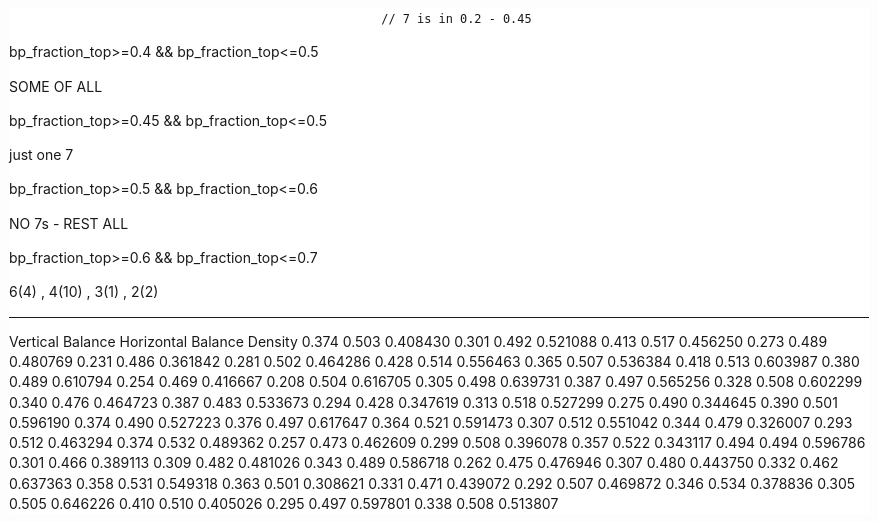														// 7 is in 0.2 - 0.45
bp_fraction_top>=0.4 && bp_fraction_top<=0.5

SOME OF ALL 

bp_fraction_top>=0.45 && bp_fraction_top<=0.5

just one 7

bp_fraction_top>=0.5 && bp_fraction_top<=0.6

NO 7s - REST ALL

bp_fraction_top>=0.6 && bp_fraction_top<=0.7

6(4) , 4(10) , 3(1) , 2(2)

__________________________________________________________________________________________

Vertical Balance	Horizontal Balance	Density
	0.374		  0.503			0.408430
	0.301		  0.492			0.521088
	0.413		  0.517			0.456250
	0.273		  0.489			0.480769
	0.231		  0.486			0.361842
	0.281		  0.502			0.464286
	0.428		  0.514			0.556463
	0.365		  0.507			0.536384
	0.418		  0.513			0.603987
	0.380		  0.489			0.610794
	0.254		  0.469			0.416667
	0.208		  0.504			0.616705
	0.305		  0.498			0.639731
	0.387		  0.497			0.565256
	0.328		  0.508			0.602299
	0.340		  0.476			0.464723
	0.387		  0.483			0.533673
	0.294		  0.428			0.347619
	0.313		  0.518			0.527299
	0.275		  0.490			0.344645
	0.390		  0.501			0.596190
	0.374		  0.490			0.527223
	0.376		  0.497			0.617647
	0.364		  0.521			0.591473
	0.307		  0.512			0.551042
	0.344		  0.479			0.326007
	0.293		  0.512			0.463294
	0.374		  0.532			0.489362
	0.257		  0.473			0.462609
	0.299		  0.508			0.396078
	0.357		  0.522			0.343117
	0.494		  0.494			0.596786
	0.301		  0.466			0.389113
	0.309		  0.482			0.481026
	0.343		  0.489			0.586718
	0.262		  0.475			0.476946
	0.307		  0.480			0.443750
	0.332		  0.462			0.637363
	0.358		  0.531			0.549318
	0.363		  0.501			0.308621
	0.331		  0.471			0.439072
	0.292		  0.507			0.469872
	0.346		  0.534			0.378836
	0.305		  0.505			0.646226
	0.410		  0.510			0.405026
	0.295		  0.497			0.597801
	0.338		  0.508			0.513807